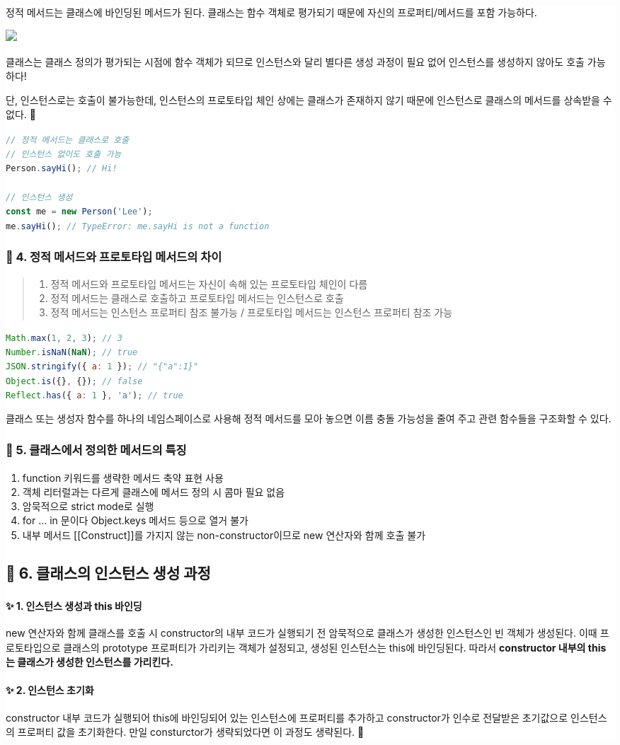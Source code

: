 정적 메서드는 클래스에 바인딩된 메서드가 된다. 클래스는 함수 객체로 평가되기 때문에 자신의 프로퍼티/메서드를 포함 가능하다.

![](https://oopy.lazyrockets.com/api/v2/notion/image?src=https%3A%2F%2Fs3-us-west-2.amazonaws.com%2Fsecure.notion-static.com%2Fe55fc615-6db0-4207-ad89-ce8451505e1f%2FUntitled.png&blockId=2b900a1d-40d6-41f2-a592-9fe865cc8163)

클래스는 클래스 정의가 평가되는 시점에 함수 객체가 되므로 인스턴스와 달리 별다른 생성 과정이 필요 없어 인스턴스를 생성하지 않아도 호출 가능하다!

단, 인스턴스로는 호출이 불가능한데, 인스턴스의 프로토타입 체인 상에는 클래스가 존재하지 않기 때문에 인스턴스로 클래스의 메서드를 상속받을 수 없다. 👀

```javascript
// 정적 메서드는 클래스로 호출
// 인스턴스 없이도 호출 가능
Person.sayHi(); // Hi!

// 인스턴스 생성
const me = new Person('Lee');
me.sayHi(); // TypeError: me.sayHi is not a function
```

### 💬 4. 정적 메서드와 프로토타입 메서드의 차이

> 1. 정적 메서드와 프로토타입 메서드는 자신이 속해 있는 프로토타입 체인이 다름
> 2. 정적 메서드는 클래스로 호출하고 프로토타입 메서드는 인스턴스로 호출
> 3. 정적 메서드는 인스턴스 프로퍼티 참조 불가능 / 프로토타입 메서드는 인스턴스 프로퍼티 참조 가능

```javascript
Math.max(1, 2, 3); // 3
Number.isNaN(NaN); // true
JSON.stringify({ a: 1 }); // "{"a":1}"
Object.is({}, {}); // false
Reflect.has({ a: 1 }, 'a'); // true
```

클래스 또는 생성자 함수를 하나의 네임스페이스로 사용해 정적 메서드를 모아 놓으면 이름 충돌 가능성을 줄여 주고 관련 함수들을 구조화할 수 있다.

### 💬 5. 클래스에서 정의한 메서드의 특징

1. function 키워드를 생략한 메서드 축약 표현 사용
2. 객체 리터럴과는 다르게 클래스에 메서드 정의 시 콤마 필요 없음
3. 암묵적으로 strict mode로 실행
4. for ... in 문이다 Object.keys 메서드 등으로 열거 불가
5. 내부 메서드 [[Construct]]를 가지지 않는 non-constructor이므로 new 연산자와 함께 호출 불가

## 🔎 6. 클래스의 인스턴스 생성 과정

#### ✨ 1. 인스턴스 생성과 this 바인딩

new 연산자와 함께 클래스를 호출 시 constructor의 내부 코드가 실행되기 전 암묵적으로 클래스가 생성한 인스턴스인 빈 객체가 생성된다. 이때 프로토타입으로 클래스의 prototype 프로퍼티가 가리키는 객체가 설정되고, 생성된 인스턴스는 this에 바인딩된다. 따라서 **constructor 내부의 this는 클래스가 생성한 인스턴스를 가리킨다.**

#### ✨ 2. 인스턴스 초기화

constructor 내부 코드가 실행되어 this에 바인딩되어 있는 인스턴스에 프로퍼티를 추가하고 constructor가 인수로 전달받은 초기값으로 인스턴스의 프로퍼티 값을 초기화한다. 만일 consturctor가 생략되었다면 이 과정도 생략된다. 👀
